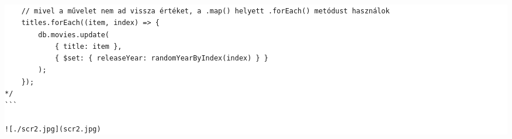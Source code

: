         // mivel a művelet nem ad vissza értéket, a .map() helyett .forEach() metódust használok
        titles.forEach((item, index) => {
            db.movies.update(
                { title: item },
                { $set: { releaseYear: randomYearByIndex(index) } }
            );
        });
    */
    ```
    
    ![./scr2.jpg](scr2.jpg)
